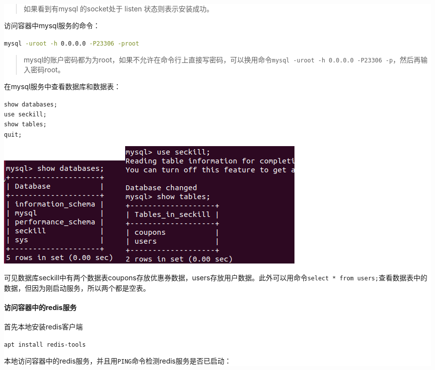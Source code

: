 > 如果看到有mysql 的socket处于 listen 状态则表示安装成功。

访问容器中mysql服务的命令：
```bash
mysql -uroot -h 0.0.0.0 -P23306 -proot
```

> mysql的账户密码都为为root，如果不允许在命令行上直接写密码，可以换用命令`mysql -uroot -h 0.0.0.0 -P23306 -p`，然后再输入密码root。

在mysql服务中查看数据库和数据表：

```mysql
show databases; 
use seckill; 
show tables;
quit;
```

![1578062129488](README.assets/1578062129488.png)![1578062142526](README.assets/1578062142526.png)

可见数据库seckill中有两个数据表coupons存放优惠券数据，users存放用户数据。此外可以用命令`select * from users;`查看数据表中的数据，但因为刚启动服务，所以两个都是空表。

#### 访问容器中的redis服务

首先本地安装redis客户端

```bash
apt install redis-tools
```

本地访问容器中的redis服务，并且用`PING`命令检测redis服务是否已启动：
